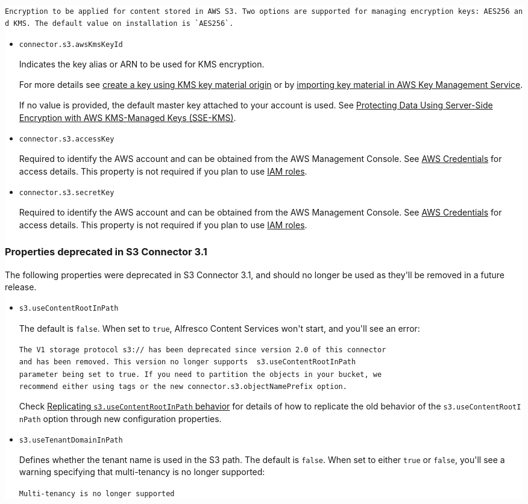     Encryption to be applied for content stored in AWS S3. Two options are supported for managing encryption keys: AES256 and KMS. The default value on installation is `AES256`.

* `connector.s3.awsKmsKeyId`

    Indicates the key alias or ARN to be used for KMS encryption.

    For more details see [create a key using KMS key material origin](https://docs.aws.amazon.com/kms/latest/developerguide/create-keys.html) or by [importing key material in AWS Key Management Service](https://docs.aws.amazon.com/kms/latest/developerguide/importing-keys.html).

    If no value is provided, the default master key attached to your account is used. See [Protecting Data Using Server-Side Encryption with AWS KMS-Managed Keys (SSE-KMS)](https://docs.aws.amazon.com/AmazonS3/latest/userguide/UsingKMSEncryption.html).

* `connector.s3.accessKey`

    Required to identify the AWS account and can be obtained from the AWS Management Console. See [AWS Credentials](https://docs.aws.amazon.com/general/latest/gr/aws-sec-cred-types.html#access-keys-and-secret-access-keys) for access details. This property is not required if you plan to use [IAM roles](#configiam).

* `connector.s3.secretKey`

    Required to identify the AWS account and can be obtained from the AWS Management Console. See [AWS Credentials](https://docs.aws.amazon.com/general/latest/gr/aws-sec-cred-types.html#access-keys-and-secret-access-keys) for access details. This property is not required if you plan to use [IAM roles](#configiam).

### Properties deprecated in S3 Connector 3.1

The following properties were deprecated in S3 Connector 3.1, and should no longer be used as they'll be removed in a future release.

* `s3.useContentRootInPath`

    The default is `false`. When set to `true`, Alfresco Content Services won't start, and you'll see an error:

    ```text
    The V1 storage protocol s3:// has been deprecated since version 2.0 of this connector 
    and has been removed. This version no longer supports  s3.useContentRootInPath
    parameter being set to true. If you need to partition the objects in your bucket, we 
    recommend either using tags or the new connector.s3.objectNamePrefix option.
    ```

    Check [Replicating `s3.useContentRootInPath` behavior](#S3ContentStore) for details of how to replicate the old behavior of the `s3.useContentRootInPath` option through new configuration properties.

* `s3.useTenantDomainInPath`

    Defines whether the tenant name is used in the S3 path. The default is `false`. When set to either `true` or `false`, you'll see a warning specifying that multi-tenancy is no longer supported:

    ```text
    Multi-tenancy is no longer supported
    ```
